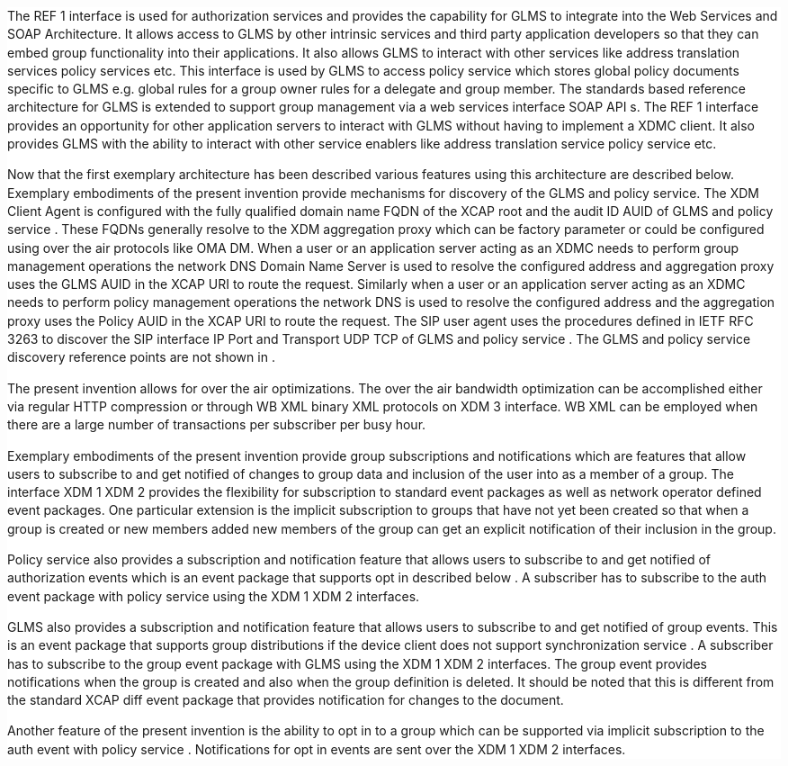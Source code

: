 The REF 1 interface is used for authorization services and provides the capability for GLMS to integrate into the Web Services and SOAP Architecture. It allows access to GLMS by other intrinsic services and third party application developers so that they can embed group functionality into their applications. It also allows GLMS to interact with other services like address translation services policy services etc. This interface is used by GLMS to access policy service which stores global policy documents specific to GLMS e.g. global rules for a group owner rules for a delegate and group member. The standards based reference architecture for GLMS is extended to support group management via a web services interface SOAP API s. The REF 1 interface provides an opportunity for other application servers to interact with GLMS without having to implement a XDMC client. It also provides GLMS with the ability to interact with other service enablers like address translation service policy service etc.

Now that the first exemplary architecture has been described various features using this architecture are described below. Exemplary embodiments of the present invention provide mechanisms for discovery of the GLMS and policy service. The XDM Client Agent is configured with the fully qualified domain name FQDN of the XCAP root and the audit ID AUID of GLMS and policy service . These FQDNs generally resolve to the XDM aggregation proxy which can be factory parameter or could be configured using over the air protocols like OMA DM. When a user or an application server acting as an XDMC needs to perform group management operations the network DNS Domain Name Server is used to resolve the configured address and aggregation proxy uses the GLMS AUID in the XCAP URI to route the request. Similarly when a user or an application server acting as an XDMC needs to perform policy management operations the network DNS is used to resolve the configured address and the aggregation proxy uses the Policy AUID in the XCAP URI to route the request. The SIP user agent uses the procedures defined in IETF RFC 3263 to discover the SIP interface IP Port and Transport UDP TCP of GLMS and policy service . The GLMS and policy service discovery reference points are not shown in .

The present invention allows for over the air optimizations. The over the air bandwidth optimization can be accomplished either via regular HTTP compression or through WB XML binary XML protocols on XDM 3 interface. WB XML can be employed when there are a large number of transactions per subscriber per busy hour.

Exemplary embodiments of the present invention provide group subscriptions and notifications which are features that allow users to subscribe to and get notified of changes to group data and inclusion of the user into as a member of a group. The interface XDM 1 XDM 2 provides the flexibility for subscription to standard event packages as well as network operator defined event packages. One particular extension is the implicit subscription to groups that have not yet been created so that when a group is created or new members added new members of the group can get an explicit notification of their inclusion in the group.

Policy service also provides a subscription and notification feature that allows users to subscribe to and get notified of authorization events which is an event package that supports opt in described below . A subscriber has to subscribe to the auth event package with policy service using the XDM 1 XDM 2 interfaces.

GLMS also provides a subscription and notification feature that allows users to subscribe to and get notified of group events. This is an event package that supports group distributions if the device client does not support synchronization service . A subscriber has to subscribe to the group event package with GLMS using the XDM 1 XDM 2 interfaces. The group event provides notifications when the group is created and also when the group definition is deleted. It should be noted that this is different from the standard XCAP diff event package that provides notification for changes to the document.

Another feature of the present invention is the ability to opt in to a group which can be supported via implicit subscription to the auth event with policy service . Notifications for opt in events are sent over the XDM 1 XDM 2 interfaces.
